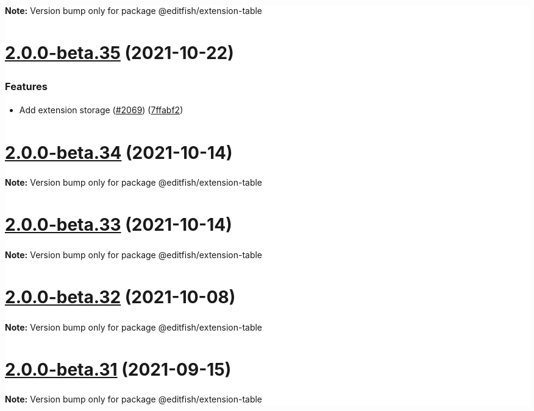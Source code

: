 **Note:** Version bump only for package @editfish/extension-table





# [2.0.0-beta.35](https://github.com/ueberdosis/tiptap/compare/@editfish/extension-table@2.0.0-beta.34...@editfish/extension-table@2.0.0-beta.35) (2021-10-22)


### Features

* Add extension storage ([#2069](https://github.com/ueberdosis/tiptap/issues/2069)) ([7ffabf2](https://github.com/ueberdosis/tiptap/commit/7ffabf251c408a652eec1931cc78a8bd43cccb67))





# [2.0.0-beta.34](https://github.com/ueberdosis/tiptap/compare/@editfish/extension-table@2.0.0-beta.33...@editfish/extension-table@2.0.0-beta.34) (2021-10-14)

**Note:** Version bump only for package @editfish/extension-table





# [2.0.0-beta.33](https://github.com/ueberdosis/tiptap/compare/@editfish/extension-table@2.0.0-beta.32...@editfish/extension-table@2.0.0-beta.33) (2021-10-14)

**Note:** Version bump only for package @editfish/extension-table





# [2.0.0-beta.32](https://github.com/ueberdosis/tiptap/compare/@editfish/extension-table@2.0.0-beta.31...@editfish/extension-table@2.0.0-beta.32) (2021-10-08)

**Note:** Version bump only for package @editfish/extension-table





# [2.0.0-beta.31](https://github.com/ueberdosis/tiptap/compare/@editfish/extension-table@2.0.0-beta.30...@editfish/extension-table@2.0.0-beta.31) (2021-09-15)

**Note:** Version bump only for package @editfish/extension-table


